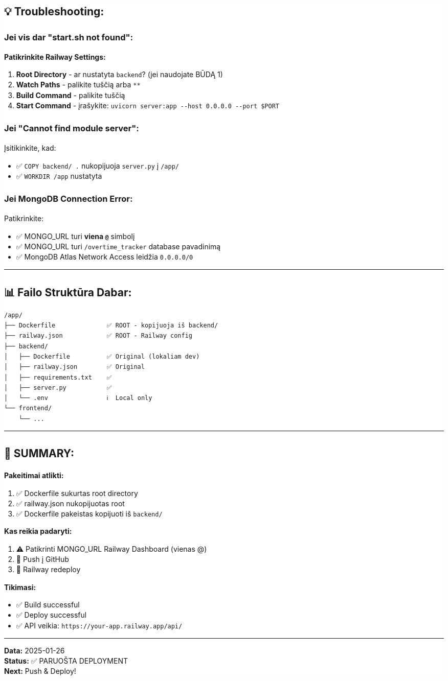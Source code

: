 ## 💡 **Troubleshooting:**

### **Jei vis dar "start.sh not found":**

**Patikrinkite Railway Settings:**
1. **Root Directory** - ar nustatyta `backend`? (jei naudojate BŪDĄ 1)
2. **Watch Paths** - palikite tuščią arba `**`
3. **Build Command** - palikite tuščią
4. **Start Command** - įrašykite: `uvicorn server:app --host 0.0.0.0 --port $PORT`

### **Jei "Cannot find module server":**

Įsitikinkite, kad:
- ✅ `COPY backend/ .` nukopijuoja `server.py` į `/app/`
- ✅ `WORKDIR /app` nustatyta

### **Jei MongoDB Connection Error:**

Patikrinkite:
- ✅ MONGO_URL turi **viena `@`** simbolį
- ✅ MONGO_URL turi `/overtime_tracker` database pavadinimą
- ✅ MongoDB Atlas Network Access leidžia `0.0.0.0/0`

---

## 📊 **Failo Struktūra Dabar:**

```
/app/
├── Dockerfile              ✅ ROOT - kopijuoja iš backend/
├── railway.json            ✅ ROOT - Railway config
├── backend/
│   ├── Dockerfile          ✅ Original (lokaliam dev)
│   ├── railway.json        ✅ Original
│   ├── requirements.txt    ✅
│   ├── server.py           ✅
│   └── .env                ℹ️  Local only
└── frontend/
    └── ...
```

---

## 🎉 **SUMMARY:**

**Pakeitimai atlikti:**
1. ✅ Dockerfile sukurtas root directory
2. ✅ railway.json nukopijuotas root
3. ✅ Dockerfile pakeistas kopijuoti iš `backend/`

**Kas reikia padaryti:**
1. ⚠️ Patikrinti MONGO_URL Railway Dashboard (vienas @)
2. 🚀 Push į GitHub
3. 🚀 Railway redeploy

**Tikimasi:**
- ✅ Build successful
- ✅ Deploy successful
- ✅ API veikia: `https://your-app.railway.app/api/`

---

**Data:** 2025-01-26  
**Status:** ✅ PARUOŠTA DEPLOYMENT  
**Next:** Push & Deploy!
